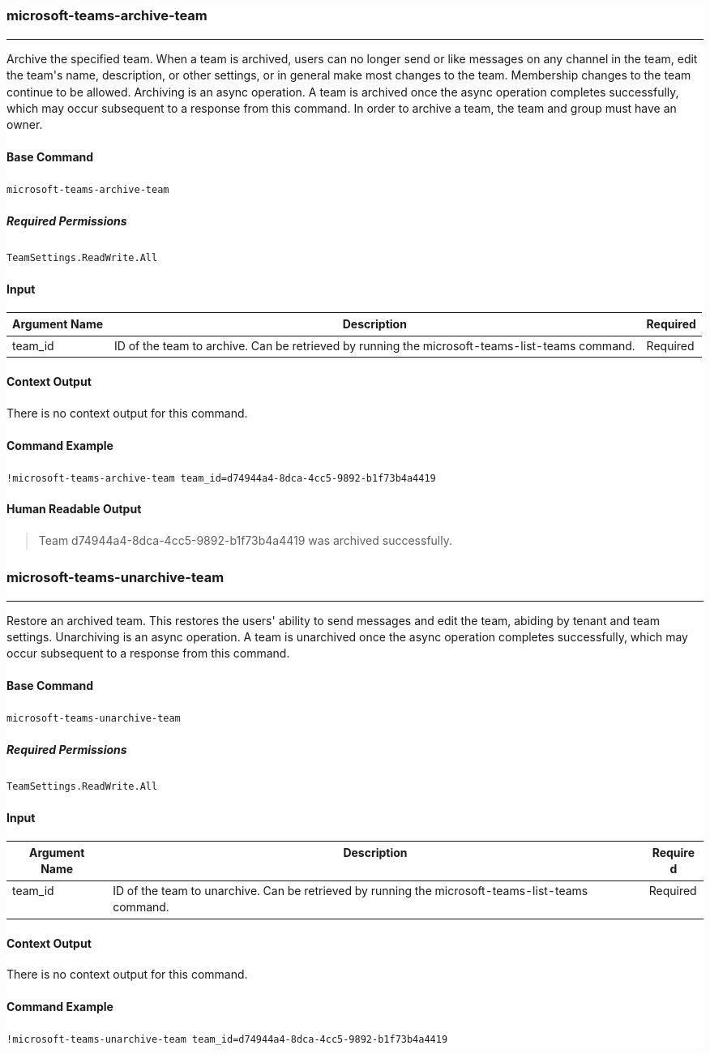 ### microsoft-teams-archive-team
***
Archive the specified team. When a team is archived, users can no longer send or like messages on any channel in the team, edit the team's name, description, or other settings, or in general make most changes to the team. Membership changes to the team continue to be allowed. Archiving is an async operation. A team is archived once the async operation completes successfully, which may occur subsequent to a response from this command. In order to archive a team, the team and group must have an owner.


#### Base Command

`microsoft-teams-archive-team`

##### Required Permissions

`TeamSettings.ReadWrite.All`

#### Input

| **Argument Name** | **Description** | **Required** |
| --- | --- | --- |
| team_id | ID of the team to archive. Can be retrieved by running the microsoft-teams-list-teams command. | Required | 


#### Context Output

There is no context output for this command.

#### Command Example
```!microsoft-teams-archive-team team_id=d74944a4-8dca-4cc5-9892-b1f73b4a4419```

#### Human Readable Output

>Team d74944a4-8dca-4cc5-9892-b1f73b4a4419 was archived successfully.

### microsoft-teams-unarchive-team
***
Restore an archived team. This restores the users' ability to send messages and edit the team, abiding by tenant and team settings. Unarchiving is an async operation. A team is unarchived once the async operation completes successfully, which may occur subsequent to a response from this command.


#### Base Command

`microsoft-teams-unarchive-team`

##### Required Permissions

`TeamSettings.ReadWrite.All`

#### Input

| **Argument Name** | **Description** | **Required** |
| --- | --- | --- |
| team_id | ID of the team to unarchive. Can be retrieved by running the microsoft-teams-list-teams command. | Required | 


#### Context Output

There is no context output for this command.

#### Command Example
```!microsoft-teams-unarchive-team team_id=d74944a4-8dca-4cc5-9892-b1f73b4a4419```
```